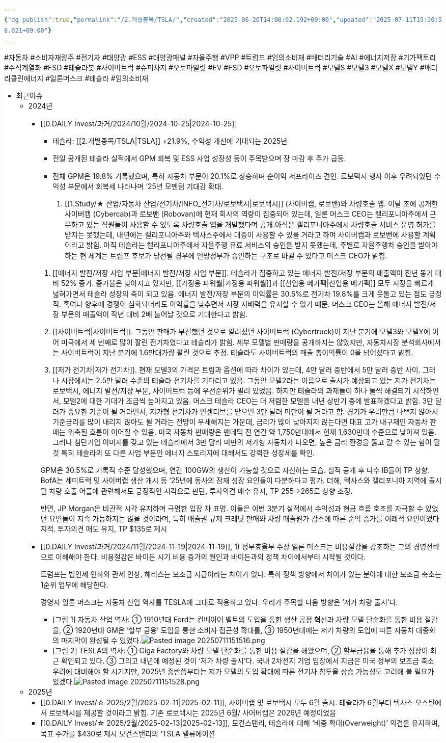 ```yaml
---
{"dg-publish":true,"permalink":"/2.개별종목/TSLA/","created":"2023-06-20T14:00:02.192+09:00","updated":"2025-07-11T15:30:58.021+09:00"}
---
```


#자동차 #소비자재량주  #전기차 #태양광 #ESS #태양광패널 #자율주행 #VPP #트럼프 #임의소비재 #배터리기술 #AI #에너지저장 #기가팩토리 #수직계열화 #FSD #테슬라봇 #사이버트럭 #슈퍼차저 #오토파일럿 #EV #FSD #오토파일럿 #사이버트럭 #모델S #모델3 #모델X #모델Y #배터리클린에너지 #일론머스크 #테슬라 #임의소비재



- 최근이슈
	- 2024년
		- [[0.DAILY Invest/과거/2024/10월/2024-10-25\|2024-10-25]]
			- 테슬라: [[2.개별종목/TSLA\|TSLA]] +21.9%, 수익성 개선에 기대되는 2025년 
			- 전일 공개된 테슬라 실적에서 GPM 회복 및 ESS 사업 성장성 등이 주목받으며 장 마감 후 주가 급등. 
			- 전체 GPM은 19.8% 기록했으며, 특히 자동차 부문이 20.1%로 상승하며 순이익 서프라이즈 견인. 로보택시 행사 이후 우려되었던 수익성 부문에서 회복세 나타나며 ‘25년 모멘텀 기대감 확대. 
			  
			  1) [[1.Study/★ 산업/자동차 산업/전기차/INFO_전기차/로보택시\|로보택시]] (사이버캡, 로보밴)와 차량호출 앱. 이달 초에 공개한 사이버캡 (Cybercab)과 로보밴 (Robovan)에 현재 회사의 역량이 집중되어 있는데, 일론 머스크 CEO는 캘리포니아주에서 근무하고 있는 직원들이 사용할 수 있도록 차량호출 앱을 개발했다며 공개.아직은 캘리포니아주에서 차량호출 서비스 운영 허가를 받지는 못했는데, 내년에는 캘리포니아주와 텍사스주에서 대중이 사용할 수 있을 거라고 하며 사이버캡과 로보밴에 사용할 계획이라고 밝힘. 아직 테슬라는 캘리포니아주에서 자율주행 유료 서비스의 승인을 받지 못했는데, 주별로 자율주행차 승인을 받아야 하는 현 체계는 트럼프 후보가 당선될 경우에 연방정부가 승인하는 구조로 바뀔 수 있다고 머스크 CEO가 밝힘. 
			     
			1) [[에너지 발전/저장 사업 부문\|에너지 발전/저장 사업 부문]]. 테슬라가 집중하고 있는 에너지 발전/저장 부문의 매출액이 전년 동기 대비 52% 증가. 증가율은 낮아지고 있지만, [[가정용 파워월\|가정용 파워월]]과 [[산업용 메가팩\|산업용 메가팩]] 모두 시장을 빠르게 넓혀가면서 테슬라 성장의 축이 되고 있음. 에너지 발전/저장 부문의 이익률은 30.5%로 전기차 19.8%를 크게 웃돌고 있는 점도 긍정적. 혹여나 향후에 경쟁이 심화되더라도 이익률을 낮추면서 시장 지배력을 유지할 수 있기 때문. 머스크 CEO는 올해 에너지 발전/저장 부문의 매출액이 작년 대비 2배 늘어날 것으로 기대한다고 밝힘. 
			   
			2) [[사이버트럭\|사이버트럭]]. 그동안 판매가 부진했던 것으로 알려졌던 사이버트럭 (Cybertruck)이 지난 분기에 모델3와 모델Y에 이어 미국에서 세 번째로 많이 팔린 전기차였다고 테슬라가 밝힘. 세부 모델별 판매량을 공개하지는 않았지만, 자동차시장 분석회사에서는 사이버트럭이 지난 분기에 1.6만대가량 팔린 것으로 추정. 테슬라도 사이버트럭의 매출 총이익률이 0을 넘어섰다고 밝힘. 
			   
			3) [[저가 전기차\|저가 전기차]]. 현재 모델3의 가격은 트림과 옵션에 따라 차이가 있는데, 4만 달러 중반에서 5만 달러 중반 사이. 그러나 시장에서는 2.5만 달러 수준의 테슬라 전기차를 기다리고 있음. 그동안 모델2라는 이름으로 출시가 예상되고 있는 저가 전기차는 로보택시, 에너지 발전/저장 부문, 사이버트럭 등에 우선순위가 밀려 있었음. 하지만 테슬라의 과제들이 하나 둘씩 해결되기 시작하면서, 모델2에 대한 기대가 조금씩 높아지고 있음. 머스크 테슬라 CEO는 더 저렴한 모델을 내년 상반기 중에 발표하겠다고 밝힘. 3만 달러가 중요한 기준이 될 거라면서, 저가형 전기차가 인센티브를 받으면 3만 달러 미만이 될 거라고 함. 경기가 우려만큼 나쁘지 않아서 기준금리를 많이 내리지 않아도 될 거라는 전망이 우세해지는 가운데, 금리가 많이 낮아지지 않는다면 대표 고가 내구재인 자동차 판매는 위축된 흐름이 이어질 수 있음. 미국 자동차 판매량은 팬데믹 전 연간 약 1,750만대에서 현재 1,630만대 수준으로 낮아져 있음. 그러나 첨단기업 이미지를 갖고 있는 테슬라에서 3만 달러 미만의 저가형 자동차가 나오면, 높은 금리 환경을 뚫고 갈 수 있는 힘이 될 것 특히 테슬라의 또 다른 사업 부문인 에너지 스토리지에 대해서도 강력한 성장세를 확인.
			   
			GPM은 30.5%로 기록적 수준 달성했으며, 연간 100GW의 생산이 가능할 것으로 자신하는 모습. 실적 공개 후 다수 IB들이 TP 상향. BofA는 세미트럭 및 사이버캡 생산 개시 등 ‘25년에 동사의 잠재 성장 요인들이 다분하다고 평가. 더해, 텍사스와 캘리포니아 지역에 출시될 차량 호출 어플에 관련해서도 긍정적인 시각으로 판단, 투자의견 매수 유지, TP $255→$265로 상향 조정. 
			  
			반면, JP Morgan은 비관적 시각 유지하며 극명한 입장 차 표명. 이들은 이번 3분기 실적에서 수익성과 현금 흐름 호조를 자극할 수 있었던 요인들이 지속 가능하지는 않을 것이라며, 특히 배출권 규제 크레딧 판매와 차량 매출원가 감소에 따른 순익 증가를 이례적 요인이었다 지적. 투자의견 매도 유지, TP $135로 제시
		- [[0.DAILY Invest/과거/2024/11월/2024-11-19\|2024-11-19]], 1) 정부효율부 수장 일론 머스크는 비용절감을 강조하는 그의 경영전략으로 이해해야 한다. 비용절감은 바이든 시기 비용 증가의 원인과 바이든과의 정책 차이에서부터 시작될 것이다.
	  
			트럼프는 법인세 인하와 관세 인상, 해리스는 보조급 지급이라는 차이가 있다. 특히 정책 방향에서 차이가 있는 분야에 대한 보조금 축소는 1순위 업무에 해당한다.
			
			경영자 일론 머스크는 자동차 산업 역사를 TESLA에 그대로 적용하고 있다. 우리가 주목할 다음 방향은 ‘저가 차량 출시’다.
		
			- [그림 1] 자동차 산업 역사: ① 1910년대 Ford는 컨베이어 벨트의 도입을 통한 생산 공정 혁신과 차량 모델 단순화를 통한 비용 절감을, ② 1920년대 GM은 ‘할부 금융’ 도입을 통한 소비자 접근성 확대를, ③ 1950년대에는 저가 차량의 도입에 따른 자동차 대중화의 마지막이 완성될 수 있었다.![Pasted image 20250711151516.png](/img/user/attachments/Pasted%20image%2020250711151516.png)
			- [그림 2] TESLA의 역사: ① Giga Factory와 차량 모델 단순화를 통한 비용 절감을 해왔으며, ② 할부금융을 통해 추가 성장이 최근 확인되고 있다. ③ 그리고 내년에 예정된 것이 ‘저가 차량 출시’다. 국내 2차전지 기업 입장에서 지금은 미국 정부의 보조금 축소 우려에 대비해야 할 시기지만, 2025년 중반쯤부터는 저가 모델의 도입 확대에 따른 전기차 침투율 상승 가능성도 고려해 볼 필요가 있겠다.![Pasted image 20250711151528.png](/img/user/attachments/Pasted%20image%2020250711151528.png)
	- 2025년
		- [[0.DAILY Invest/☆ 2025/2월/2025-02-11\|2025-02-11]], 사이버캡 및 로보택시 모두 6월 출시. 테슬라가 6월부터 텍사스 오스틴에서 로보택시를 제공할 것이라고 밝힘. 기존 로보택시는 2025년 6월/ 사어버캡은 2026년 예정이었음
		- [[0.DAILY Invest/☆ 2025/2월/2025-02-13\|2025-02-13]], 모건스탠리, 테슬라에 대해 ‘비중 확대(Overweight)’ 의견을 유지하며, 목표 주가를 $430로 제시
			모건스탠리의 ‘TSLA 밸류에이션
			